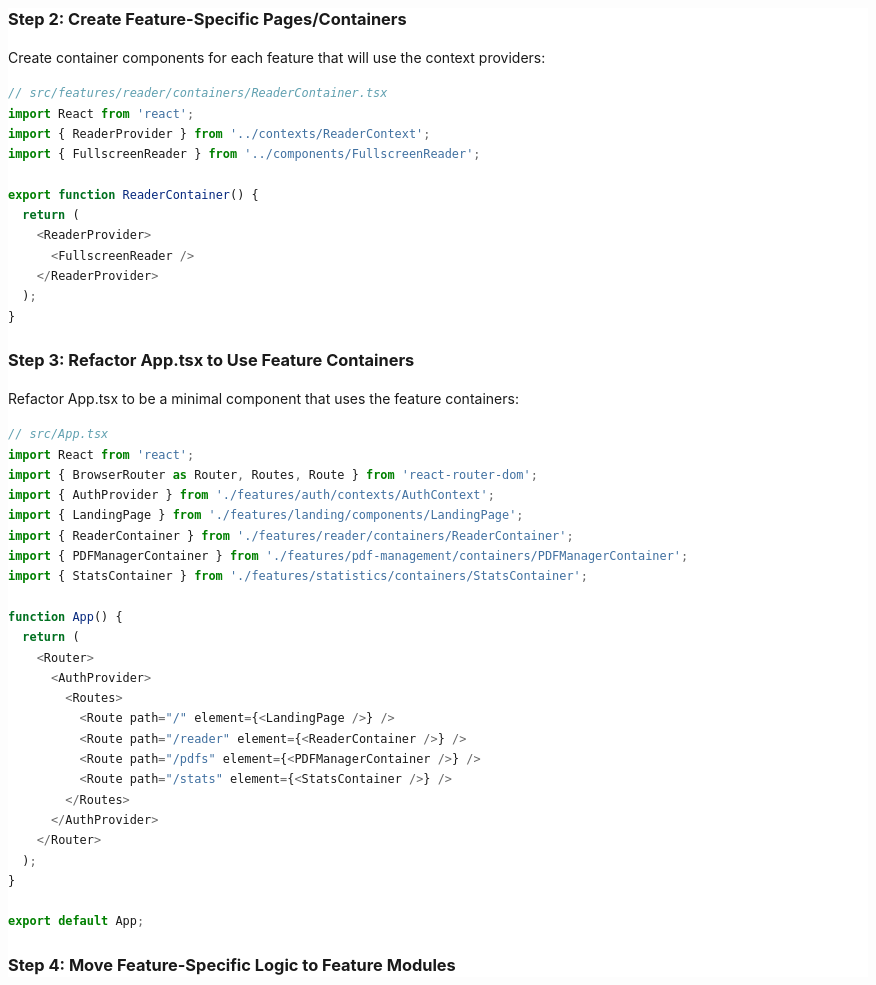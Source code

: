 ### Step 2: Create Feature-Specific Pages/Containers

Create container components for each feature that will use the context providers:

```typescript
// src/features/reader/containers/ReaderContainer.tsx
import React from 'react';
import { ReaderProvider } from '../contexts/ReaderContext';
import { FullscreenReader } from '../components/FullscreenReader';

export function ReaderContainer() {
  return (
    <ReaderProvider>
      <FullscreenReader />
    </ReaderProvider>
  );
}
```

### Step 3: Refactor App.tsx to Use Feature Containers

Refactor App.tsx to be a minimal component that uses the feature containers:

```typescript
// src/App.tsx
import React from 'react';
import { BrowserRouter as Router, Routes, Route } from 'react-router-dom';
import { AuthProvider } from './features/auth/contexts/AuthContext';
import { LandingPage } from './features/landing/components/LandingPage';
import { ReaderContainer } from './features/reader/containers/ReaderContainer';
import { PDFManagerContainer } from './features/pdf-management/containers/PDFManagerContainer';
import { StatsContainer } from './features/statistics/containers/StatsContainer';

function App() {
  return (
    <Router>
      <AuthProvider>
        <Routes>
          <Route path="/" element={<LandingPage />} />
          <Route path="/reader" element={<ReaderContainer />} />
          <Route path="/pdfs" element={<PDFManagerContainer />} />
          <Route path="/stats" element={<StatsContainer />} />
        </Routes>
      </AuthProvider>
    </Router>
  );
}

export default App;
```

### Step 4: Move Feature-Specific Logic to Feature Modules
